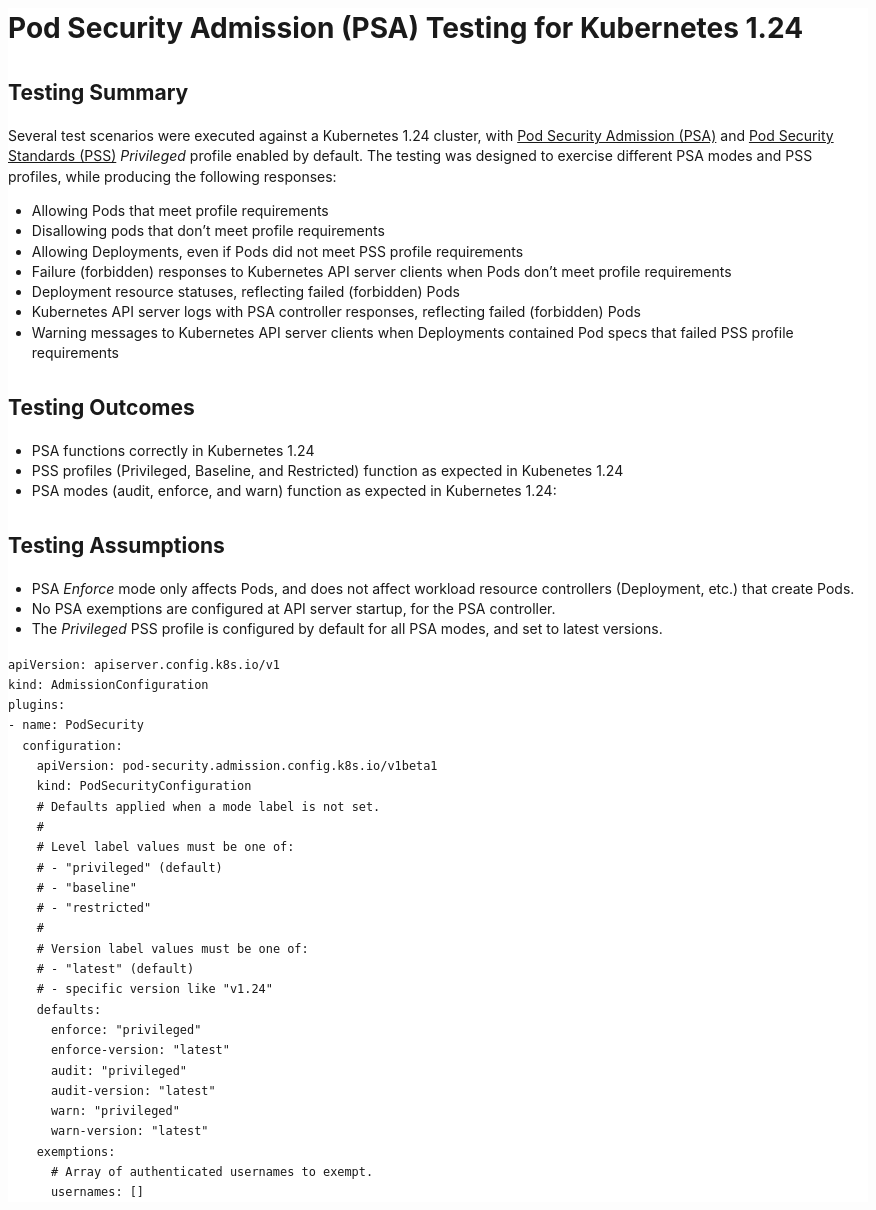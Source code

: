 # Pod Security Admission (PSA) Testing for Kubernetes 1.24

## Testing Summary

Several test scenarios were executed against a Kubernetes 1.24 cluster, with [Pod Security Admission (PSA)](https://kubernetes.io/docs/concepts/security/pod-security-admission/) and [Pod Security Standards (PSS)](https://kubernetes.io/docs/concepts/security/pod-security-standards/) _Privileged_ profile enabled by default. The testing was designed to exercise different PSA modes and PSS profiles, while producing the following responses:

* Allowing Pods that meet profile requirements
* Disallowing pods that don’t meet profile requirements
* Allowing Deployments, even if Pods did not meet PSS profile requirements
* Failure (forbidden) responses to Kubernetes API server clients when Pods don’t meet profile requirements
* Deployment resource statuses, reflecting failed (forbidden) Pods
* Kubernetes API server logs with PSA controller responses, reflecting failed (forbidden) Pods
* Warning messages to Kubernetes API server clients when Deployments contained Pod specs that failed PSS profile requirements

## Testing Outcomes

* PSA functions correctly in Kubernetes 1.24
* PSS profiles (Privileged, Baseline, and Restricted) function as expected in Kubenetes 1.24
* PSA modes (audit, enforce, and warn) function as expected in Kubernetes 1.24:

## Testing Assumptions

* PSA _Enforce_ mode only affects Pods, and does not affect workload resource controllers (Deployment, etc.) that create Pods.
* No PSA exemptions are configured at API server startup, for the PSA controller.
* The _Privileged_ PSS profile is configured by default for all PSA modes, and set to latest versions.

```
apiVersion: apiserver.config.k8s.io/v1
kind: AdmissionConfiguration
plugins:
- name: PodSecurity
  configuration:
    apiVersion: pod-security.admission.config.k8s.io/v1beta1
    kind: PodSecurityConfiguration
    # Defaults applied when a mode label is not set.
    #
    # Level label values must be one of:
    # - "privileged" (default)
    # - "baseline"
    # - "restricted"
    #
    # Version label values must be one of:
    # - "latest" (default) 
    # - specific version like "v1.24"
    defaults:
      enforce: "privileged"
      enforce-version: "latest"
      audit: "privileged"
      audit-version: "latest"
      warn: "privileged"
      warn-version: "latest"
    exemptions:
      # Array of authenticated usernames to exempt.
      usernames: []
```